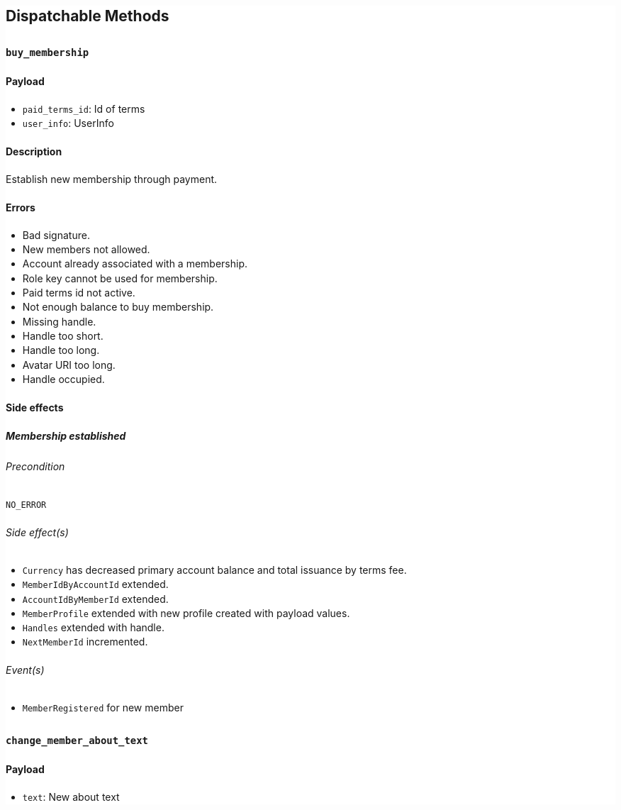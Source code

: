 ## Dispatchable Methods

### `buy_membership`

#### Payload

- `paid_terms_id`: Id of terms
- `user_info`: UserInfo

#### Description

Establish new membership through payment.

#### Errors

- Bad signature.
- New members not allowed.
- Account already associated with a membership.
- Role key cannot be used for membership.
- Paid terms id not active.
- Not enough balance to buy membership.
- Missing handle.
- Handle too short.
- Handle too long.
- Avatar URI too long.
- Handle occupied.

#### Side effects

##### Membership established

###### Precondition

`NO_ERROR`

###### Side effect(s)

- `Currency` has decreased primary account balance and total issuance by terms fee.
- `MemberIdByAccountId` extended.
- `AccountIdByMemberId` extended.
- `MemberProfile` extended with new profile created with payload values.
- `Handles` extended with handle.
- `NextMemberId` incremented.

###### Event(s)

- `MemberRegistered` for new member

### `change_member_about_text`

#### Payload

- `text`: New about text
